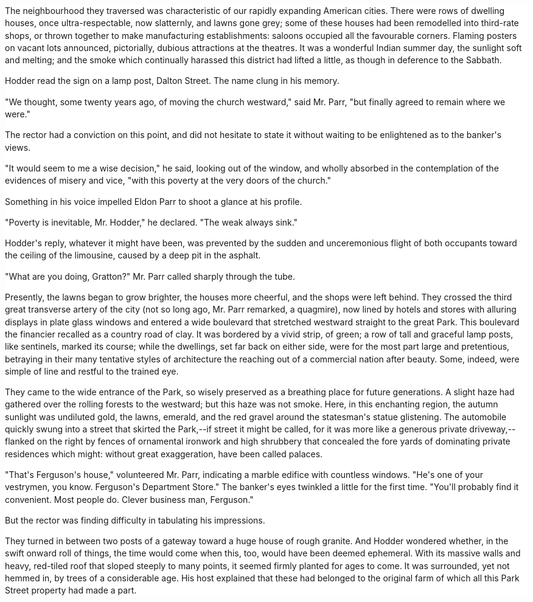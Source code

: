 The neighbourhood they traversed was characteristic of our rapidly expanding American cities. There were rows of dwelling houses, once ultra-respectable, now slatternly, and lawns gone grey; some of these houses had been remodelled into third-rate shops, or thrown together to make manufacturing establishments: saloons occupied all the favourable corners. Flaming posters on vacant lots announced, pictorially, dubious attractions at the theatres. It was a wonderful Indian summer day, the sunlight soft and melting; and the smoke which continually harassed this district had lifted a little, as though in deference to the Sabbath. 

Hodder read the sign on a lamp post, Dalton Street. The name clung in his memory. 

"We thought, some twenty years ago, of moving the church westward," said Mr. Parr, "but finally agreed to remain where we were."

The rector had a conviction on this point, and did not hesitate to state it without waiting to be enlightened as to the banker's views. 

"It would seem to me a wise decision," he said, looking out of the window, and wholly absorbed in the contemplation of the evidences of misery and vice, "with this poverty at the very doors of the church."

Something in his voice impelled Eldon Parr to shoot a glance at his profile. 

"Poverty is inevitable, Mr. Hodder," he declared. "The weak always sink."

Hodder's reply, whatever it might have been, was prevented by the sudden and unceremonious flight of both occupants toward the ceiling of the limousine, caused by a deep pit in the asphalt. 

"What are you doing, Gratton?" Mr. Parr called sharply through the tube. 

Presently, the lawns began to grow brighter, the houses more cheerful, and the shops were left behind. They crossed the third great transverse artery of the city (not so long ago, Mr. Parr remarked, a quagmire), now lined by hotels and stores with alluring displays in plate glass windows and entered a wide boulevard that stretched westward straight to the great Park. This boulevard the financier recalled as a country road of clay. It was bordered by a vivid strip, of green; a row of tall and graceful lamp posts, like sentinels, marked its course; while the dwellings, set far back on either side, were for the most part large and pretentious, betraying in their many tentative styles of architecture the reaching out of a commercial nation after beauty. Some, indeed, were simple of line and restful to the trained eye. 

They came to the wide entrance of the Park, so wisely preserved as a breathing place for future generations. A slight haze had gathered over the rolling forests to the westward; but this haze was not smoke. Here, in this enchanting region, the autumn sunlight was undiluted gold, the lawns, emerald, and the red gravel around the statesman's statue glistening. The automobile quickly swung into a street that skirted the Park,--if street it might be called, for it was more like a generous private driveway,--flanked on the right by fences of ornamental ironwork and high shrubbery that concealed the fore yards of dominating private residences which might: without great exaggeration, have been called palaces. 

"That's Ferguson's house," volunteered Mr. Parr, indicating a marble edifice with countless windows. "He's one of your vestrymen, you know. Ferguson's Department Store." The banker's eyes twinkled a little for the first time. "You'll probably find it convenient. Most people do. Clever business man, Ferguson."

But the rector was finding difficulty in tabulating his impressions. 

They turned in between two posts of a gateway toward a huge house of rough granite. And Hodder wondered whether, in the swift onward roll of things, the time would come when this, too, would have been deemed ephemeral. With its massive walls and heavy, red-tiled roof that sloped steeply to many points, it seemed firmly planted for ages to come. It was surrounded, yet not hemmed in, by trees of a considerable age. His host explained that these had belonged to the original farm of which all this Park Street property had made a part. 
